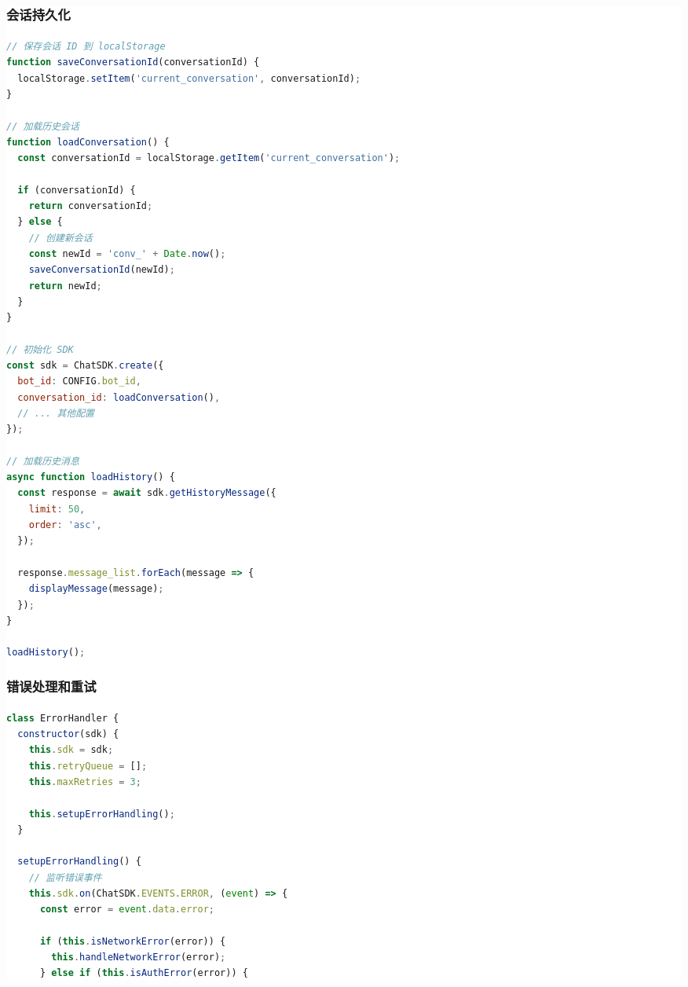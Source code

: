 ### 会话持久化

```javascript
// 保存会话 ID 到 localStorage
function saveConversationId(conversationId) {
  localStorage.setItem('current_conversation', conversationId);
}

// 加载历史会话
function loadConversation() {
  const conversationId = localStorage.getItem('current_conversation');

  if (conversationId) {
    return conversationId;
  } else {
    // 创建新会话
    const newId = 'conv_' + Date.now();
    saveConversationId(newId);
    return newId;
  }
}

// 初始化 SDK
const sdk = ChatSDK.create({
  bot_id: CONFIG.bot_id,
  conversation_id: loadConversation(),
  // ... 其他配置
});

// 加载历史消息
async function loadHistory() {
  const response = await sdk.getHistoryMessage({
    limit: 50,
    order: 'asc',
  });

  response.message_list.forEach(message => {
    displayMessage(message);
  });
}

loadHistory();
```

### 错误处理和重试

```javascript
class ErrorHandler {
  constructor(sdk) {
    this.sdk = sdk;
    this.retryQueue = [];
    this.maxRetries = 3;

    this.setupErrorHandling();
  }

  setupErrorHandling() {
    // 监听错误事件
    this.sdk.on(ChatSDK.EVENTS.ERROR, (event) => {
      const error = event.data.error;

      if (this.isNetworkError(error)) {
        this.handleNetworkError(error);
      } else if (this.isAuthError(error)) {
```